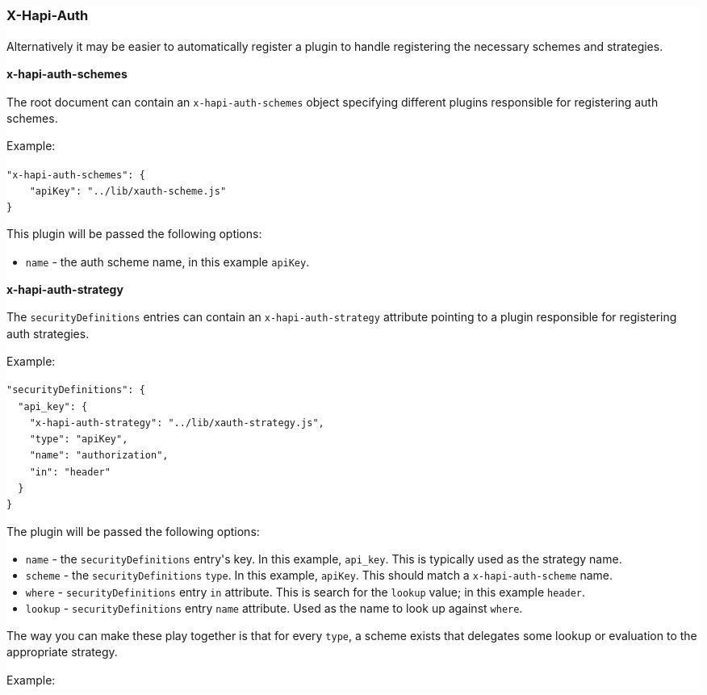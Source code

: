 ```javascript
```

### X-Hapi-Auth

Alternatively it may be easier to automatically register a plugin to handle
registering the necessary schemes and strategies.

**x-hapi-auth-schemes**

The root document can contain an `x-hapi-auth-schemes` object specifying
different plugins responsible for registering auth schemes.

Example:

```
"x-hapi-auth-schemes": {
    "apiKey": "../lib/xauth-scheme.js"
}
```

This plugin will be passed the following options:

- `name` - the auth scheme name, in this example `apiKey`.

**x-hapi-auth-strategy**

The `securityDefinitions` entries can contain an `x-hapi-auth-strategy`
attribute pointing to a plugin responsible for registering auth strategies.

Example:

```
"securityDefinitions": {
  "api_key": {
    "x-hapi-auth-strategy": "../lib/xauth-strategy.js",
    "type": "apiKey",
    "name": "authorization",
    "in": "header"
  }
}
```

The plugin will be passed the following options:

- `name` - the `securityDefinitions` entry's key. In this example, `api_key`.
  This is typically used as the strategy name.
- `scheme` - the `securityDefinitions` `type`. In this example, `apiKey`. This
  should match a `x-hapi-auth-scheme` name.
- `where` - `securityDefinitions` entry `in` attribute. This is search for the
  `lookup` value; in this example `header`.
- `lookup` - `securityDefinitions` entry `name` attribute. Used as the name to
  look up against `where`.

The way you can make these play together is that for every `type`, a scheme
exists that delegates some lookup or evaluation to the appropriate strategy.

Example:
